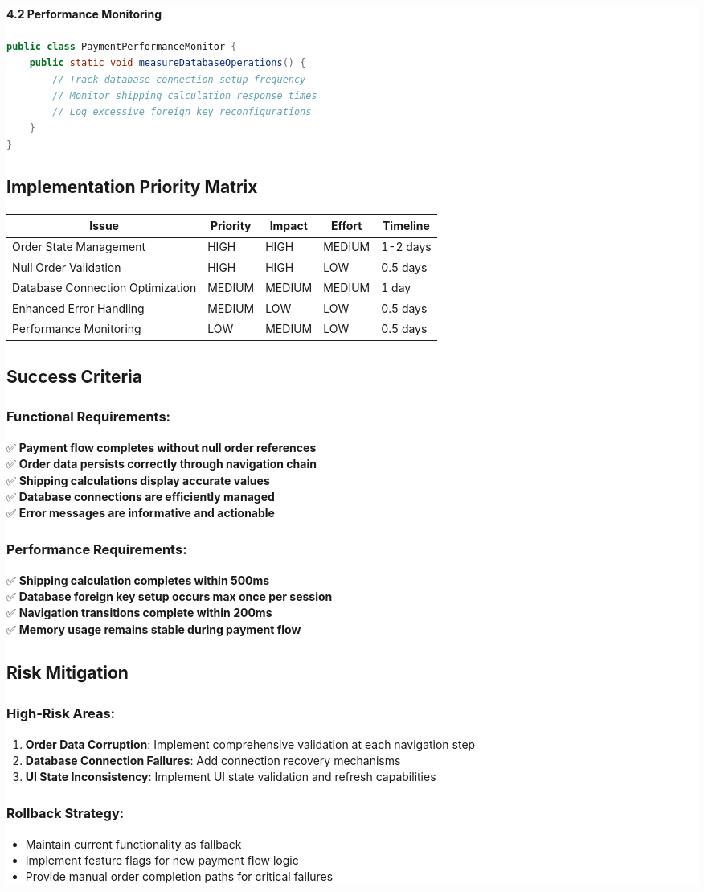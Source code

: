 #### **4.2 Performance Monitoring**
```java
public class PaymentPerformanceMonitor {
    public static void measureDatabaseOperations() {
        // Track database connection setup frequency
        // Monitor shipping calculation response times
        // Log excessive foreign key reconfigurations
    }
}
```

## **Implementation Priority Matrix**

| Issue | Priority | Impact | Effort | Timeline |
|-------|----------|--------|--------|----------|
| Order State Management | HIGH | HIGH | MEDIUM | 1-2 days |
| Null Order Validation | HIGH | HIGH | LOW | 0.5 days |
| Database Connection Optimization | MEDIUM | MEDIUM | MEDIUM | 1 day |
| Enhanced Error Handling | MEDIUM | LOW | LOW | 0.5 days |
| Performance Monitoring | LOW | MEDIUM | LOW | 0.5 days |

## **Success Criteria**

### **Functional Requirements:**
✅ **Payment flow completes without null order references**  
✅ **Order data persists correctly through navigation chain**  
✅ **Shipping calculations display accurate values**  
✅ **Database connections are efficiently managed**  
✅ **Error messages are informative and actionable**

### **Performance Requirements:**
✅ **Shipping calculation completes within 500ms**  
✅ **Database foreign key setup occurs max once per session**  
✅ **Navigation transitions complete within 200ms**  
✅ **Memory usage remains stable during payment flow**

## **Risk Mitigation**

### **High-Risk Areas:**
1. **Order Data Corruption**: Implement comprehensive validation at each navigation step
2. **Database Connection Failures**: Add connection recovery mechanisms
3. **UI State Inconsistency**: Implement UI state validation and refresh capabilities

### **Rollback Strategy:**
- Maintain current functionality as fallback
- Implement feature flags for new payment flow logic
- Provide manual order completion paths for critical failures

